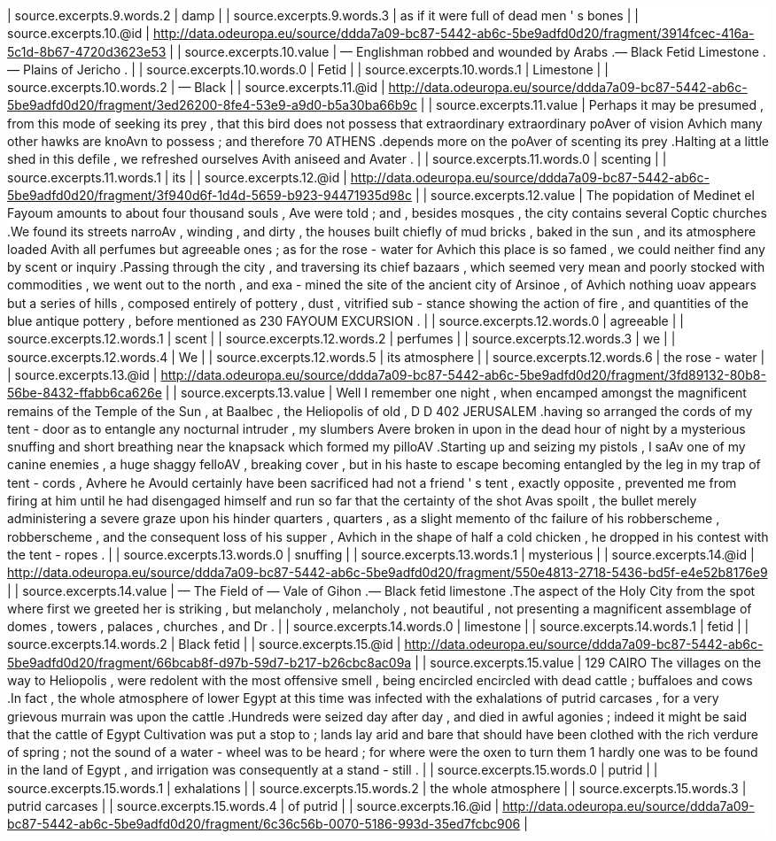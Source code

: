 | source.excerpts.9.words.2 | damp |
| source.excerpts.9.words.3 | as if it were full of dead men ' s bones |
| source.excerpts.10.@id | http://data.odeuropa.eu/source/ddda7a09-bc87-5442-ab6c-5be9adfd0d20/fragment/3914fcec-416a-5c1d-8b67-4720d3623e53 |
| source.excerpts.10.value | — Englishman robbed and wounded by Arabs .— Black Fetid Limestone .— Plains of Jericho . |
| source.excerpts.10.words.0 | Fetid |
| source.excerpts.10.words.1 | Limestone |
| source.excerpts.10.words.2 | — Black |
| source.excerpts.11.@id | http://data.odeuropa.eu/source/ddda7a09-bc87-5442-ab6c-5be9adfd0d20/fragment/3ed26200-8fe4-53e9-a9d0-b5a30ba66b9c |
| source.excerpts.11.value | Perhaps it may be presumed , from this mode of seeking its prey , that this bird does not possess that extraordinary extraordinary poAver of vision Avhich many other hawks are knoAvn to possess ; and therefore 70 ATHENS .depends more on the poAver of scenting its prey .Halting at a little shed in this defile , we refreshed ourselves Avith aniseed and Avater . |
| source.excerpts.11.words.0 | scenting |
| source.excerpts.11.words.1 | its |
| source.excerpts.12.@id | http://data.odeuropa.eu/source/ddda7a09-bc87-5442-ab6c-5be9adfd0d20/fragment/3f940d6f-1d4d-5659-b923-94471935d98c |
| source.excerpts.12.value | The popidation of Medinet el Fayoum amounts to about four thousand souls , Ave were told ; and , besides mosques , the city contains several Coptic churches .We found its streets narroAv , winding , and dirty , the houses built chiefly of mud bricks , baked in the sun , and its atmosphere loaded Avith all perfumes but agreeable ones ; as for the rose - water for Avhich this place is so famed , we could neither find any by scent or inquiry .Passing through the city , and traversing its chief bazaars , which seemed very mean and poorly stocked with commodities , we went out to the north , and exa - mined the site of the ancient city of Arsinoe , of Avhich nothing uoav appears but a series of hills , composed entirely of pottery , dust , vitrified sub - stance showing the action of fire , and quantities of the blue antique pottery , before mentioned as 230 FAYOUM EXCURSION . |
| source.excerpts.12.words.0 | agreeable |
| source.excerpts.12.words.1 | scent |
| source.excerpts.12.words.2 | perfumes |
| source.excerpts.12.words.3 | we |
| source.excerpts.12.words.4 | We |
| source.excerpts.12.words.5 | its atmosphere |
| source.excerpts.12.words.6 | the rose - water |
| source.excerpts.13.@id | http://data.odeuropa.eu/source/ddda7a09-bc87-5442-ab6c-5be9adfd0d20/fragment/3fd89132-80b8-56be-8432-ffabb6ca626e |
| source.excerpts.13.value | Well I remember one night , when encamped amongst the magnificent remains of the Temple of the Sun , at Baalbec , the Heliopolis of old , D D 402 JERUSALEM .having so arranged the cords of my tent - door as to entangle any nocturnal intruder , my slumbers Avere broken in upon in the dead hour of night by a mysterious snuffing and short breathing near the knapsack which formed my pilloAV .Starting up and seizing my pistols , I saAv one of my canine enemies , a huge shaggy felloAV , breaking cover , but in his haste to escape becoming entangled by the leg in my trap of tent - cords , Avhere he Avould certainly have been sacrificed had not a friend ' s tent , exactly opposite , prevented me from firing at him until he had disengaged himself and run so far that the certainty of the shot Avas spoilt , the bullet merely administering a severe graze upon his hinder quarters , quarters , as a slight memento of thc failure of his robberscheme , robberscheme , and the consequent loss of his supper , Avhich in the shape of half a cold chicken , he dropped in his contest with the tent - ropes . |
| source.excerpts.13.words.0 | snuffing |
| source.excerpts.13.words.1 | mysterious |
| source.excerpts.14.@id | http://data.odeuropa.eu/source/ddda7a09-bc87-5442-ab6c-5be9adfd0d20/fragment/550e4813-2718-5436-bd5f-e4e52b8176e9 |
| source.excerpts.14.value | — The Field of — Vale of Gihon .— Black fetid limestone .The aspect of the Holy City from the spot where first we greeted her is striking , but melancholy , melancholy , not beautiful , not presenting a magnificent assemblage of domes , towers , palaces , churches , and Dr . |
| source.excerpts.14.words.0 | limestone |
| source.excerpts.14.words.1 | fetid |
| source.excerpts.14.words.2 | Black fetid |
| source.excerpts.15.@id | http://data.odeuropa.eu/source/ddda7a09-bc87-5442-ab6c-5be9adfd0d20/fragment/66bcab8f-d97b-59d7-b217-b26cbc8ac09a |
| source.excerpts.15.value | 129 CAIRO The villages on the way to Heliopolis , were redolent with the most offensive smell , being encircled encircled with dead cattle ; buffaloes and cows .In fact , the whole atmosphere of lower Egypt at this time was infected with the exhalations of putrid carcases , for a very grievous murrain was upon the cattle .Hundreds were seized day after day , and died in awful agonies ; indeed it might be said that the cattle of Egypt Cultivation was put a stop to ; lands lay arid and bare that should have been clothed with the rich verdure of spring ; not the sound of a water - wheel was to be heard ; for where were the oxen to turn them 1 hardly one was to be found in the land of Egypt , and irrigation was consequently at a stand - still . |
| source.excerpts.15.words.0 | putrid |
| source.excerpts.15.words.1 | exhalations |
| source.excerpts.15.words.2 | the whole atmosphere |
| source.excerpts.15.words.3 | putrid carcases |
| source.excerpts.15.words.4 | of putrid |
| source.excerpts.16.@id | http://data.odeuropa.eu/source/ddda7a09-bc87-5442-ab6c-5be9adfd0d20/fragment/6c36c56b-0070-5186-993d-35ed7fcbc906 |